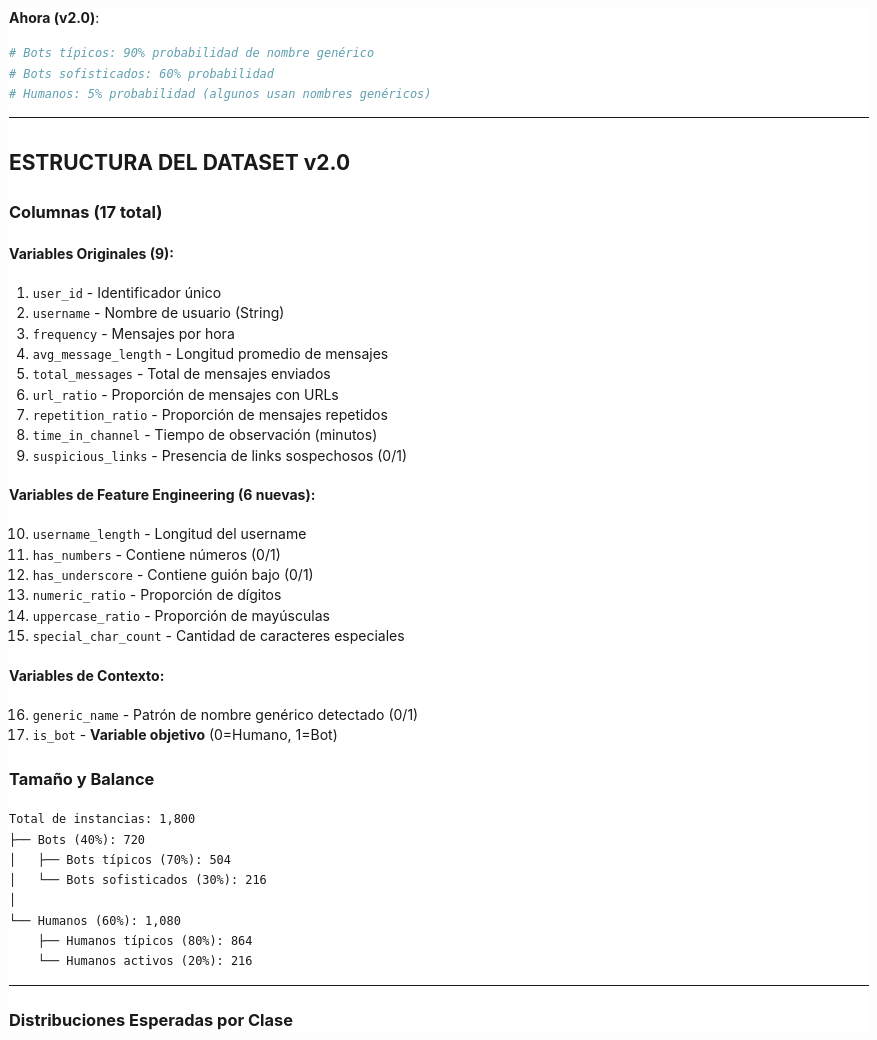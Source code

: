 **Ahora (v2.0)**:
```python
# Bots típicos: 90% probabilidad de nombre genérico
# Bots sofisticados: 60% probabilidad
# Humanos: 5% probabilidad (algunos usan nombres genéricos)
```
---

##  ESTRUCTURA DEL DATASET v2.0

### Columnas (17 total)

#### Variables Originales (9):
1. `user_id` - Identificador único
2. `username` - Nombre de usuario (String)
3. `frequency` - Mensajes por hora
4. `avg_message_length` - Longitud promedio de mensajes
5. `total_messages` - Total de mensajes enviados
6. `url_ratio` - Proporción de mensajes con URLs
7. `repetition_ratio` - Proporción de mensajes repetidos
8. `time_in_channel` - Tiempo de observación (minutos)
9. `suspicious_links` - Presencia de links sospechosos (0/1)

#### Variables de Feature Engineering (6 nuevas):
10. `username_length` - Longitud del username
11. `has_numbers` - Contiene números (0/1)
12. `has_underscore` - Contiene guión bajo (0/1)
13. `numeric_ratio` - Proporción de dígitos
14. `uppercase_ratio` - Proporción de mayúsculas
15. `special_char_count` - Cantidad de caracteres especiales

#### Variables de Contexto:
16. `generic_name` - Patrón de nombre genérico detectado (0/1)
17. `is_bot` - **Variable objetivo** (0=Humano, 1=Bot)

### Tamaño y Balance

```
Total de instancias: 1,800
├── Bots (40%): 720
│   ├── Bots típicos (70%): 504
│   └── Bots sofisticados (30%): 216
│
└── Humanos (60%): 1,080
    ├── Humanos típicos (80%): 864
    └── Humanos activos (20%): 216
```

---
### Distribuciones Esperadas por Clase
